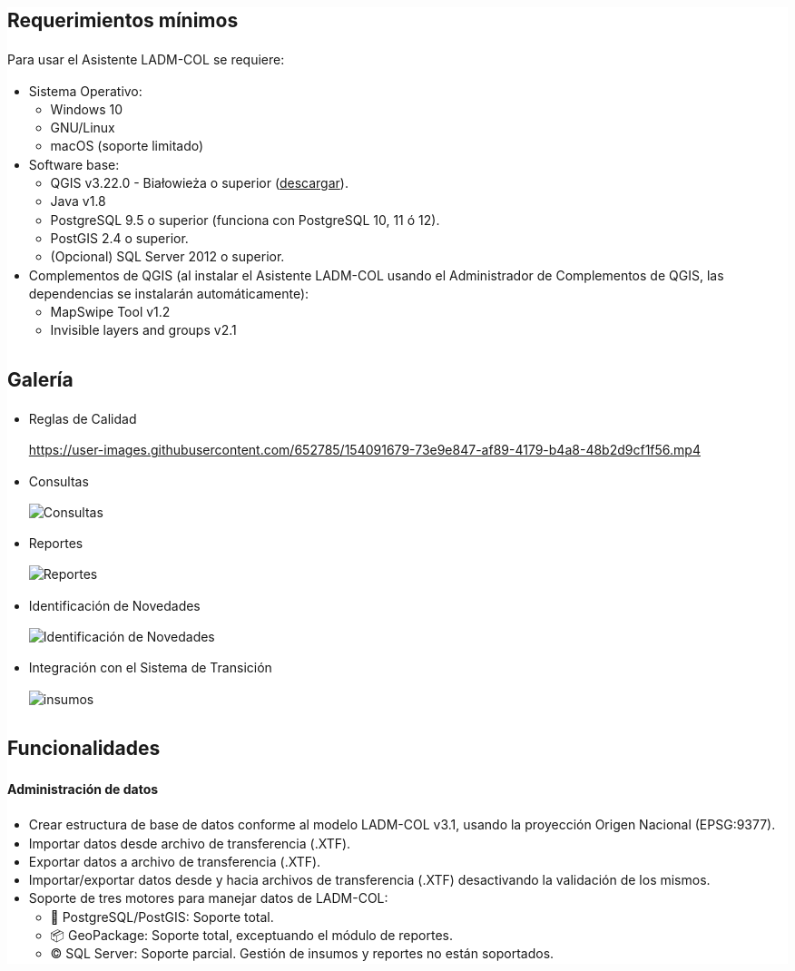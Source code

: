 ## Requerimientos mínimos

Para usar el Asistente LADM-COL se requiere:

 - Sistema Operativo:
   - Windows 10
   - GNU/Linux
   - macOS (soporte limitado)
 - Software base:
   - QGIS v3.22.0 - Białowieża o superior ([descargar](https://qgis.org/downloads/)).
   - Java v1.8
   - PostgreSQL 9.5 o superior (funciona con PostgreSQL 10, 11 ó 12).
   - PostGIS 2.4 o superior.
   - (Opcional) SQL Server 2012 o superior.
 - Complementos de QGIS (al instalar el Asistente LADM-COL usando el Administrador de Complementos de QGIS, las dependencias se instalarán automáticamente):
   - MapSwipe Tool v1.2
   - Invisible layers and groups v2.1

## Galería

+ Reglas de Calidad

  https://user-images.githubusercontent.com/652785/154091679-73e9e847-af89-4179-b4a8-48b2d9cf1f56.mp4

+ Consultas

  ![Consultas](https://s3.amazonaws.com/media-p.slid.es/uploads/1024195/images/6290636/query_25.gif)

+ Reportes

  ![Reportes](https://s3.amazonaws.com/media-p.slid.es/uploads/1024195/images/6290657/report_25.gif)

+ Identificación de Novedades

  ![Identificación de Novedades](https://s3.amazonaws.com/media-p.slid.es/uploads/1024195/images/6293473/novedades_short_40_slides.gif)

+ Integración con el Sistema de Transición

  ![insumos](https://user-images.githubusercontent.com/27906888/83693002-b6f17900-a5ba-11ea-8d62-0ed25b2a7cfe.gif)

## Funcionalidades

#### Administración de datos

  - Crear estructura de base de datos conforme al modelo LADM-COL v3.1, usando la proyección Origen Nacional (EPSG:9377).
  - Importar datos desde archivo de transferencia (.XTF).
  - Exportar datos a archivo de transferencia (.XTF).
  - Importar/exportar datos desde y hacia archivos de transferencia (.XTF) desactivando la validación de los mismos. 
  - Soporte de tres motores para manejar datos de LADM-COL:
    - :elephant: PostgreSQL/PostGIS: Soporte total.
    - :package: GeoPackage: Soporte total, exceptuando el módulo de reportes.
    - :copyright: SQL Server: Soporte parcial. Gestión de insumos y reportes no están soportados.
